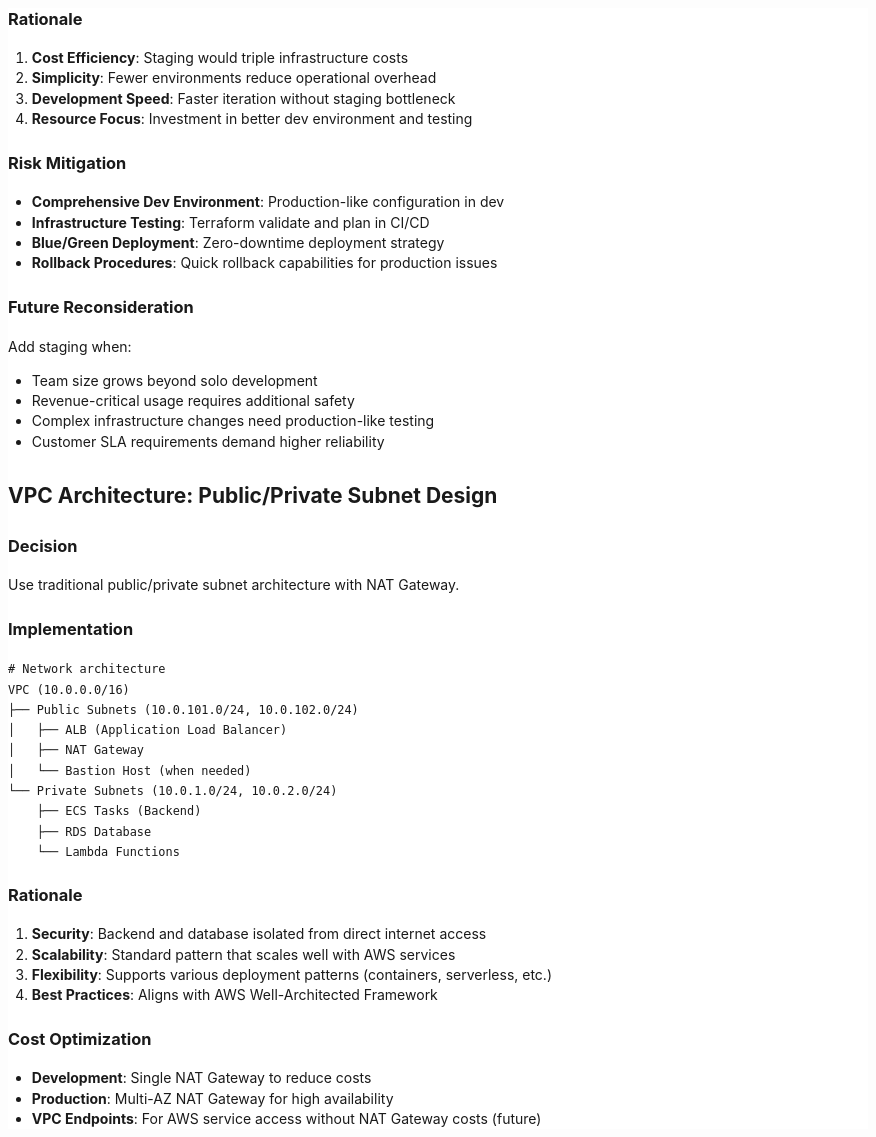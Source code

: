 ### Rationale
1. **Cost Efficiency**: Staging would triple infrastructure costs
2. **Simplicity**: Fewer environments reduce operational overhead
3. **Development Speed**: Faster iteration without staging bottleneck
4. **Resource Focus**: Investment in better dev environment and testing

### Risk Mitigation
- **Comprehensive Dev Environment**: Production-like configuration in dev
- **Infrastructure Testing**: Terraform validate and plan in CI/CD
- **Blue/Green Deployment**: Zero-downtime deployment strategy
- **Rollback Procedures**: Quick rollback capabilities for production issues

### Future Reconsideration
Add staging when:
- Team size grows beyond solo development
- Revenue-critical usage requires additional safety
- Complex infrastructure changes need production-like testing
- Customer SLA requirements demand higher reliability

## VPC Architecture: Public/Private Subnet Design

### Decision
Use traditional public/private subnet architecture with NAT Gateway.

### Implementation
```hcl
# Network architecture
VPC (10.0.0.0/16)
├── Public Subnets (10.0.101.0/24, 10.0.102.0/24)
│   ├── ALB (Application Load Balancer)
│   ├── NAT Gateway
│   └── Bastion Host (when needed)
└── Private Subnets (10.0.1.0/24, 10.0.2.0/24)
    ├── ECS Tasks (Backend)
    ├── RDS Database
    └── Lambda Functions
```

### Rationale
1. **Security**: Backend and database isolated from direct internet access
2. **Scalability**: Standard pattern that scales well with AWS services
3. **Flexibility**: Supports various deployment patterns (containers, serverless, etc.)
4. **Best Practices**: Aligns with AWS Well-Architected Framework

### Cost Optimization
- **Development**: Single NAT Gateway to reduce costs
- **Production**: Multi-AZ NAT Gateway for high availability
- **VPC Endpoints**: For AWS service access without NAT Gateway costs (future)
